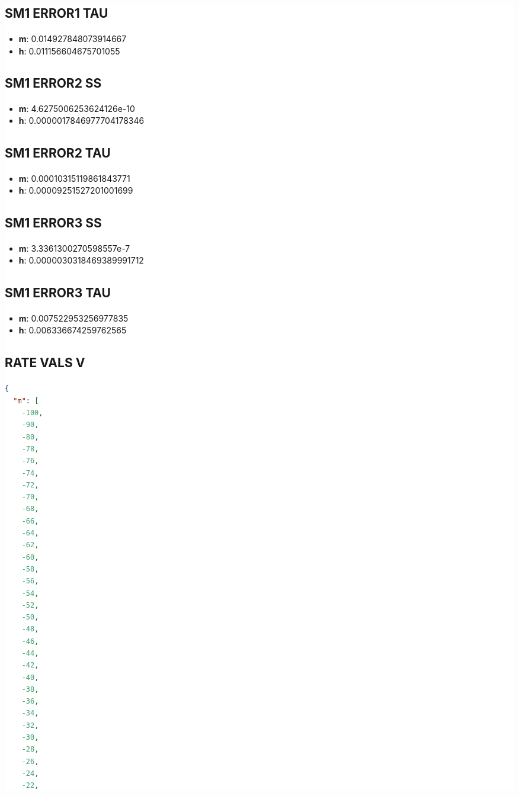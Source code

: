 ## SM1 ERROR1 TAU

- **m**: 0.014927848073914667
- **h**: 0.011156604675701055

## SM1 ERROR2 SS

- **m**: 4.6275006253624126e-10
- **h**: 0.0000017846977704178346

## SM1 ERROR2 TAU

- **m**: 0.00010315119861843771
- **h**: 0.00009251527201001699

## SM1 ERROR3 SS

- **m**: 3.3361300270598557e-7
- **h**: 0.0000030318469389991712

## SM1 ERROR3 TAU

- **m**: 0.007522953256977835
- **h**: 0.006336674259762565

## RATE VALS V

```json
{
  "m": [
    -100,
    -90,
    -80,
    -78,
    -76,
    -74,
    -72,
    -70,
    -68,
    -66,
    -64,
    -62,
    -60,
    -58,
    -56,
    -54,
    -52,
    -50,
    -48,
    -46,
    -44,
    -42,
    -40,
    -38,
    -36,
    -34,
    -32,
    -30,
    -28,
    -26,
    -24,
    -22,
```